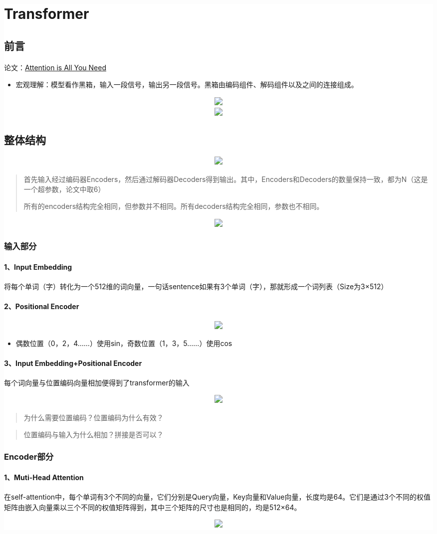 # Transformer
## 前言
论文：[Attention is All You Need](https://arxiv.org/pdf/1706.03762.pdf)
* 宏观理解：模型看作黑箱，输入一段信号，输出另一段信号。黑箱由编码组件、解码组件以及之间的连接组成。
<div align=center>
<img src="https://user-images.githubusercontent.com/65380826/128860641-5b1900f9-1982-409d-8277-207362891118.png" width="780" heigth="505">
</div>

<div align=center>
<img src="https://user-images.githubusercontent.com/65380826/128861699-70fc3ea3-b4a4-4e64-9934-e5673da12e63.png" width="580" heigth="305">
</div>

## 整体结构
<div align=center>
<img src="https://user-images.githubusercontent.com/65380826/128860531-b72f0447-2aa1-4ba5-8165-a960f48851bb.png" width="380" heigth="505">
</div>

> 首先输入经过编码器Encoders，然后通过解码器Decoders得到输出。其中，Encoders和Decoders的数量保持一致，都为N（这是一个超参数，论文中取6）
> 
> 所有的encoders结构完全相同，但参数并不相同。所有decoders结构完全相同，参数也不相同。
<div align=center>
<img src="https://user-images.githubusercontent.com/65380826/128861594-f2f0409c-bb94-43c8-a830-9a5489e477e5.png" width="380" heigth="505">
</div>

### 输入部分
#### 1、Input Embedding
将每个单词（字）转化为一个512维的词向量，一句话sentence如果有3个单词（字），那就形成一个词列表（Size为3×512）

#### 2、Positional Encoder
<div align=center>
<img src="https://user-images.githubusercontent.com/65380826/128863645-3927a1a3-cdcf-48c8-8fe0-80a860440094.png" width="580" heigth="505">
</div>

* 偶数位置（0，2，4……）使用sin，奇数位置（1，3，5……）使用cos
#### 3、Input Embedding+Positional Encoder
每个词向量与位置编码向量相加便得到了transformer的输入
<div align=center>
<img src="https://user-images.githubusercontent.com/65380826/128863956-3bf39382-16db-4e83-9b66-5c74f7873411.png" width="580" heigth="505">
</div>

> 为什么需要位置编码？位置编码为什么有效？

> 位置编码与输入为什么相加？拼接是否可以？
### Encoder部分
#### 1、Muti-Head Attention
在self-attention中，每个单词有3个不同的向量，它们分别是Query向量，Key向量和Value向量，长度均是64。它们是通过3个不同的权值矩阵由嵌入向量乘以三个不同的权值矩阵得到，其中三个矩阵的尺寸也是相同的，均是512×64。
<div align=center>
<img src="https://user-images.githubusercontent.com/65380826/128866281-a6b5ac9b-c383-4bc3-b830-545bd3466cfe.png" width="580" heigth="505">
</div>
